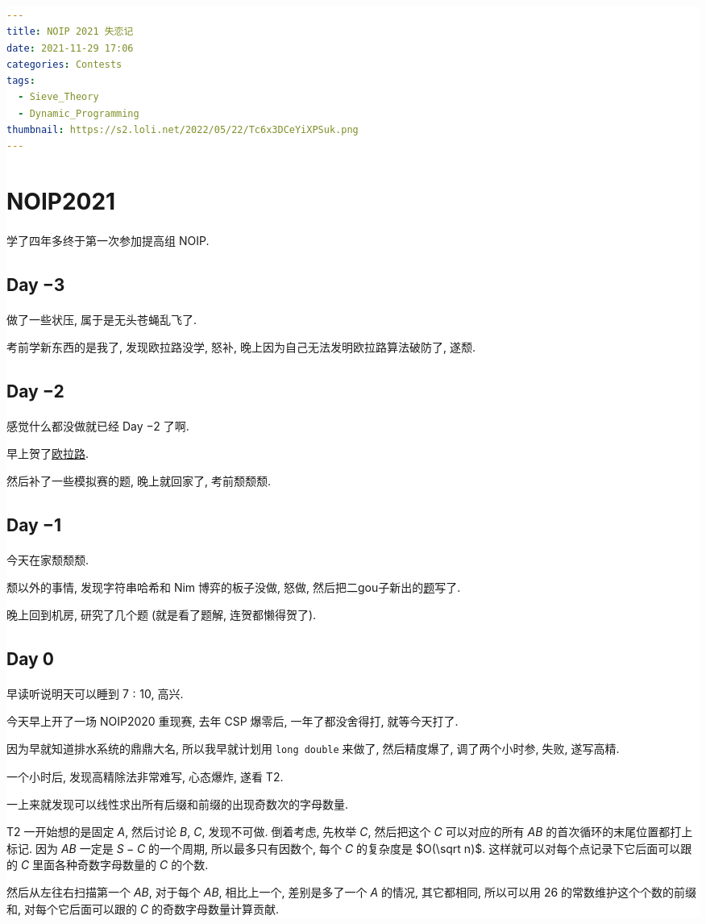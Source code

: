 ```yaml
---
title: NOIP 2021 失恋记
date: 2021-11-29 17:06
categories: Contests
tags:
  - Sieve_Theory
  - Dynamic_Programming
thumbnail: https://s2.loli.net/2022/05/22/Tc6x3DCeYiXPSuk.png
---
```

# NOIP2021

学了四年多终于第一次参加提高组 NOIP.

## Day $-3$

做了一些状压, 属于是无头苍蝇乱飞了.

考前学新东西的是我了, 发现欧拉路没学, 怒补, 晚上因为自己无法发明欧拉路算法破防了, 遂颓.

## Day $-2$

感觉什么都没做就已经 Day $-2$ 了啊.

早上贺了[欧拉路](https://www.luogu.com.cn/blog/Wild-Donkey/ke-ni-si-pu-qi-qiao-wen-ti-ou-la-lu).

然后补了一些模拟赛的题, 晚上就回家了, 考前颓颓颓.

## Day $-1$

今天在家颓颓颓.

颓以外的事情, 发现字符串哈希和 Nim 博弈的板子没做, 怒做, 然后把二gou子新出的[题](https://www.luogu.com.cn/record/62889833)写了.

晚上回到机房, 研究了几个题 (就是看了题解, 连贺都懒得贺了).

## Day $0$

早读听说明天可以睡到 $7:10$, 高兴.

今天早上开了一场 NOIP2020 重现赛, 去年 CSP 爆零后, 一年了都没舍得打, 就等今天打了.

因为早就知道排水系统的鼎鼎大名, 所以我早就计划用 `long double` 来做了, 然后精度爆了, 调了两个小时参, 失败, 遂写高精.

一个小时后, 发现高精除法非常难写, 心态爆炸, 遂看 T2.

一上来就发现可以线性求出所有后缀和前缀的出现奇数次的字母数量.

T2 一开始想的是固定 $A$, 然后讨论 $B$, $C$, 发现不可做. 倒着考虑, 先枚举 $C$, 然后把这个 $C$ 可以对应的所有 $AB$ 的首次循环的末尾位置都打上标记. 因为 $AB$ 一定是 $S - C$ 的一个周期, 所以最多只有因数个, 每个 $C$ 的复杂度是 $O(\sqrt n)$. 这样就可以对每个点记录下它后面可以跟的 $C$ 里面各种奇数字母数量的 $C$ 的个数.

然后从左往右扫描第一个 $AB$, 对于每个 $AB$, 相比上一个, 差别是多了一个 $A$ 的情况, 其它都相同, 所以可以用 $26$ 的常数维护这个个数的前缀和, 对每个它后面可以跟的 $C$ 的奇数字母数量计算贡献.
